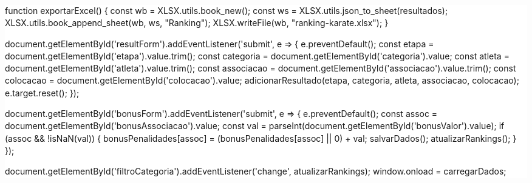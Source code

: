   function exportarExcel() {
    const wb = XLSX.utils.book_new();
    const ws = XLSX.utils.json_to_sheet(resultados);
    XLSX.utils.book_append_sheet(wb, ws, "Ranking");
    XLSX.writeFile(wb, "ranking-karate.xlsx");
  }

  document.getElementById('resultForm').addEventListener('submit', e => {
    e.preventDefault();
    const etapa = document.getElementById('etapa').value.trim();
    const categoria = document.getElementById('categoria').value;
    const atleta = document.getElementById('atleta').value.trim();
    const associacao = document.getElementById('associacao').value.trim();
    const colocacao = document.getElementById('colocacao').value;
    adicionarResultado(etapa, categoria, atleta, associacao, colocacao);
    e.target.reset();
  });

  document.getElementById('bonusForm').addEventListener('submit', e => {
    e.preventDefault();
    const assoc = document.getElementById('bonusAssociacao').value;
    const val = parseInt(document.getElementById('bonusValor').value);
    if (assoc && !isNaN(val)) {
      bonusPenalidades[assoc] = (bonusPenalidades[assoc] || 0) + val;
      salvarDados();
      atualizarRankings();
    }
  });

  document.getElementById('filtroCategoria').addEventListener('change', atualizarRankings);
  window.onload = carregarDados;
</script>
</body>
</html>
